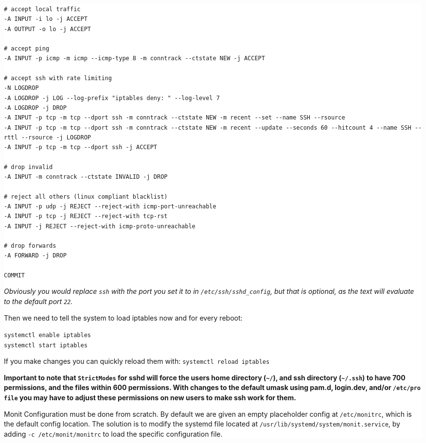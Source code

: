     # accept local traffic
    -A INPUT -i lo -j ACCEPT
    -A OUTPUT -o lo -j ACCEPT

    # accept ping
    -A INPUT -p icmp -m icmp --icmp-type 8 -m conntrack --ctstate NEW -j ACCEPT

    # accept ssh with rate limiting
    -N LOGDROP
    -A LOGDROP -j LOG --log-prefix "iptables deny: " --log-level 7
    -A LOGDROP -j DROP
    -A INPUT -p tcp -m tcp --dport ssh -m conntrack --ctstate NEW -m recent --set --name SSH --rsource
    -A INPUT -p tcp -m tcp --dport ssh -m conntrack --ctstate NEW -m recent --update --seconds 60 --hitcount 4 --name SSH --rttl --rsource -j LOGDROP
    -A INPUT -p tcp -m tcp --dport ssh -j ACCEPT

    # drop invalid
    -A INPUT -m conntrack --ctstate INVALID -j DROP

    # reject all others (linux compliant blacklist)
    -A INPUT -p udp -j REJECT --reject-with icmp-port-unreachable
    -A INPUT -p tcp -j REJECT --reject-with tcp-rst
    -A INPUT -j REJECT --reject-with icmp-proto-unreachable

    # drop forwards
    -A FORWARD -j DROP

    COMMIT

_Obviously you would replace `ssh` with the port you set it to in `/etc/ssh/sshd_config`, but that is optional, as the text will evaluate to the default port `22`._

Then we need to tell the system to load iptables now and for every reboot:

    systemctl enable iptables
    systemctl start iptables

If you make changes you can quickly reload them with: `systemctl reload iptables`

**Important to note that `StrictModes` for sshd will force the users home directory (`~/`), and ssh directory (`~/.ssh`) to have 700 permissions, and the files within 600 permissions.  With changes to the default umask using pam.d, login.dev, and/or `/etc/profile` you may have to adjust these permissions on new users to make ssh work for them.**

Monit Configuration must be done from scratch.  By default we are given an empty placeholder config at `/etc/monitrc`, which is the default config location.  The solution is to modify the systemd file located at `/usr/lib/systemd/system/monit.service`, by adding `-c /etc/monit/monitrc` to load the specific configuration file.

